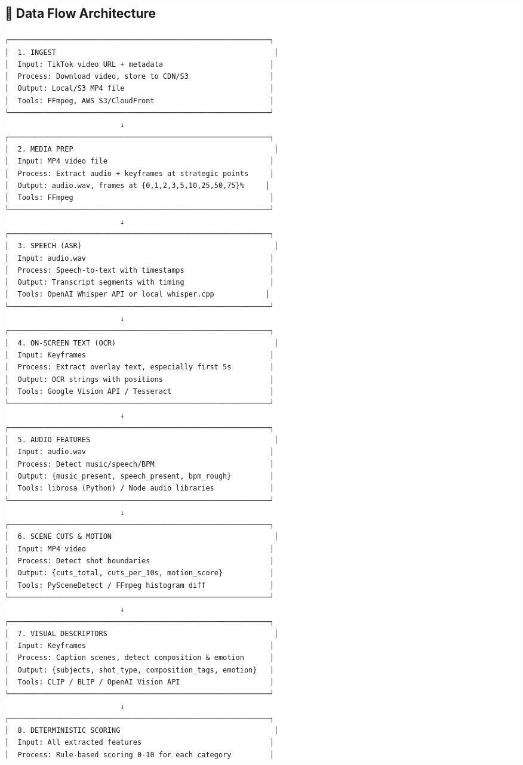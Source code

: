 ## 🔄 Data Flow Architecture

```
┌─────────────────────────────────────────────────────────────┐
│  1. INGEST                                                   │
│  Input: TikTok video URL + metadata                         │
│  Process: Download video, store to CDN/S3                   │
│  Output: Local/S3 MP4 file                                  │
│  Tools: FFmpeg, AWS S3/CloudFront                           │
└─────────────────────────────────────────────────────────────┘
                           ↓
┌─────────────────────────────────────────────────────────────┐
│  2. MEDIA PREP                                               │
│  Input: MP4 video file                                      │
│  Process: Extract audio + keyframes at strategic points     │
│  Output: audio.wav, frames at {0,1,2,3,5,10,25,50,75}%     │
│  Tools: FFmpeg                                              │
└─────────────────────────────────────────────────────────────┘
                           ↓
┌─────────────────────────────────────────────────────────────┐
│  3. SPEECH (ASR)                                             │
│  Input: audio.wav                                           │
│  Process: Speech-to-text with timestamps                    │
│  Output: Transcript segments with timing                    │
│  Tools: OpenAI Whisper API or local whisper.cpp            │
└─────────────────────────────────────────────────────────────┘
                           ↓
┌─────────────────────────────────────────────────────────────┐
│  4. ON-SCREEN TEXT (OCR)                                     │
│  Input: Keyframes                                           │
│  Process: Extract overlay text, especially first 5s         │
│  Output: OCR strings with positions                         │
│  Tools: Google Vision API / Tesseract                       │
└─────────────────────────────────────────────────────────────┘
                           ↓
┌─────────────────────────────────────────────────────────────┐
│  5. AUDIO FEATURES                                           │
│  Input: audio.wav                                           │
│  Process: Detect music/speech/BPM                           │
│  Output: {music_present, speech_present, bpm_rough}         │
│  Tools: librosa (Python) / Node audio libraries             │
└─────────────────────────────────────────────────────────────┘
                           ↓
┌─────────────────────────────────────────────────────────────┐
│  6. SCENE CUTS & MOTION                                      │
│  Input: MP4 video                                           │
│  Process: Detect shot boundaries                            │
│  Output: {cuts_total, cuts_per_10s, motion_score}           │
│  Tools: PySceneDetect / FFmpeg histogram diff               │
└─────────────────────────────────────────────────────────────┘
                           ↓
┌─────────────────────────────────────────────────────────────┐
│  7. VISUAL DESCRIPTORS                                       │
│  Input: Keyframes                                           │
│  Process: Caption scenes, detect composition & emotion      │
│  Output: {subjects, shot_type, composition_tags, emotion}   │
│  Tools: CLIP / BLIP / OpenAI Vision API                     │
└─────────────────────────────────────────────────────────────┘
                           ↓
┌─────────────────────────────────────────────────────────────┐
│  8. DETERMINISTIC SCORING                                    │
│  Input: All extracted features                              │
│  Process: Rule-based scoring 0-10 for each category         │
```